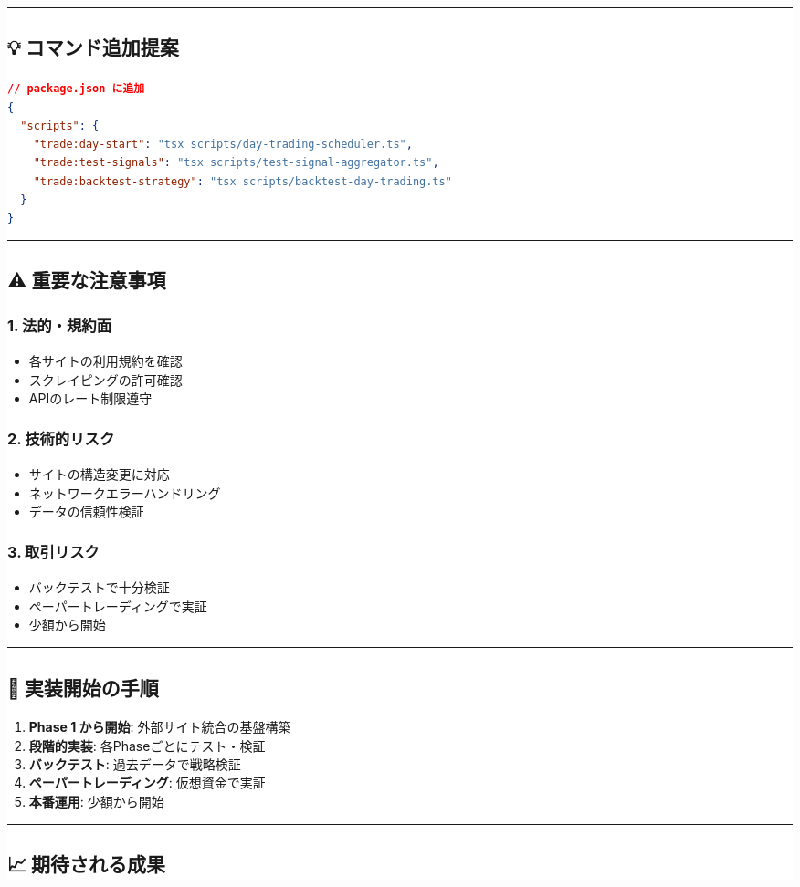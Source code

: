 ```typescript
```

---

## 💡 コマンド追加提案

```json
// package.json に追加
{
  "scripts": {
    "trade:day-start": "tsx scripts/day-trading-scheduler.ts",
    "trade:test-signals": "tsx scripts/test-signal-aggregator.ts",
    "trade:backtest-strategy": "tsx scripts/backtest-day-trading.ts"
  }
}
```

---

## ⚠️ 重要な注意事項

### 1. 法的・規約面

- 各サイトの利用規約を確認
- スクレイピングの許可確認
- APIのレート制限遵守

### 2. 技術的リスク

- サイトの構造変更に対応
- ネットワークエラーハンドリング
- データの信頼性検証

### 3. 取引リスク

- バックテストで十分検証
- ペーパートレーディングで実証
- 少額から開始

---

## 🚀 実装開始の手順

1. **Phase 1 から開始**: 外部サイト統合の基盤構築
2. **段階的実装**: 各Phaseごとにテスト・検証
3. **バックテスト**: 過去データで戦略検証
4. **ペーパートレーディング**: 仮想資金で実証
5. **本番運用**: 少額から開始

---

## 📈 期待される成果
